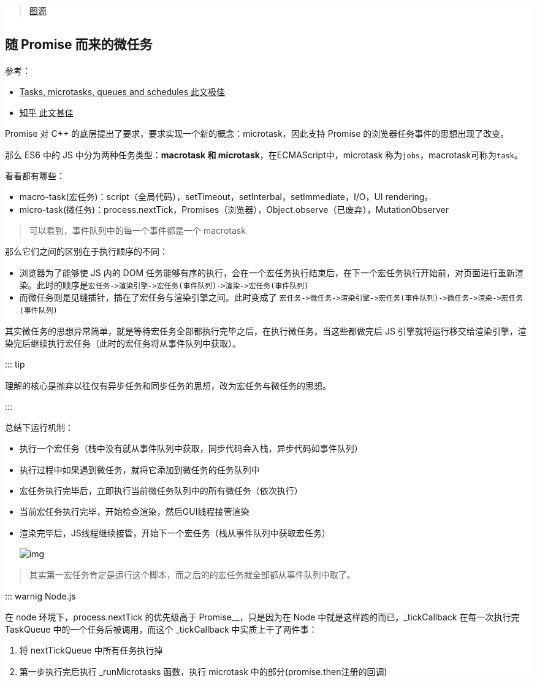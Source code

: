    > [图源](https://segmentfault.com/a/1190000012925872?utm_source=tag-newest)

## 随 Promise 而来的微任务

参考：

* [Tasks, microtasks, queues and schedules 此文极佳](https://jakearchibald.com/2015/tasks-microtasks-queues-and-schedules/)

* [知乎 此文甚佳](https://www.zhihu.com/question/36972010/answer/71338002)

Promise 对 C++ 的底层提出了要求，要求实现一个新的概念：microtask，因此支持 Promise 的浏览器任务事件的思想出现了改变。

那么 ES6 中的 JS 中分为两种任务类型：**macrotask 和 microtask**，在ECMAScript中，microtask 称为`jobs`，macrotask可称为`task`。

看看都有哪些：

- macro-task(宏任务)：script（全局代码），setTimeout，setInterbal，setImmediate，I/O，UI rendering。
- micro-task(微任务)：process.nextTick，Promises（浏览器），Object.observe（已废弃），MutationObserver

> 可以看到，事件队列中的每一个事件都是一个 macrotask

那么它们之间的区别在于执行顺序的不同：

* 浏览器为了能够使 JS 内的 DOM 任务能够有序的执行，会在一个宏任务执行结束后，在下一个宏任务执行开始前，对页面进行重新渲染。此时的顺序是`宏任务->渲染引擎->宏任务(事件队列)->渲染->宏任务(事件队列)`
* 而微任务则是见缝插针，插在了宏任务与渲染引擎之间。此时变成了 `宏任务->微任务->渲染引擎->宏任务(事件队列)->微任务->渲染->宏任务(事件队列)`

其实微任务的思想异常简单，就是等待宏任务全部都执行完毕之后，在执行微任务，当这些都做完后 JS 引擎就将运行移交给渲染引擎，渲染完后继续执行宏任务（此时的宏任务将从事件队列中获取）。

::: tip

理解的核心是抛弃以往仅有异步任务和同步任务的思想，改为宏任务与微任务的思想。

:::

总结下运行机制：

- 执行一个宏任务（栈中没有就从事件队列中获取，同步代码会入栈，异步代码如事件队列）

- 执行过程中如果遇到微任务，就将它添加到微任务的任务队列中

- 宏任务执行完毕后，立即执行当前微任务队列中的所有微任务（依次执行）

- 当前宏任务执行完毕，开始检查渲染，然后GUI线程接管渲染

- 渲染完毕后，JS线程继续接管，开始下一个宏任务（栈从事件队列中获取宏任务）

  ![img](https://segmentfault.com/img/remote/1460000012925885?w=392&h=740)

> 其实第一宏任务肯定是运行这个脚本，而之后的的宏任务就全部都从事件队列中取了。

::: warnig Node.js

在 node 环境下，process.nextTick 的优先级高于 Promise__，只是因为在 Node 中就是这样跑的而已，_tickCallback 在每一次执行完 TaskQueue 中的一个任务后被调用，而这个 _tickCallback 中实质上干了两件事：

1. 将 nextTickQueue 中所有任务执行掉

2. 第一步执行完后执行 _runMicrotasks 函数，执行 microtask 中的部分(promise.then注册的回调)
